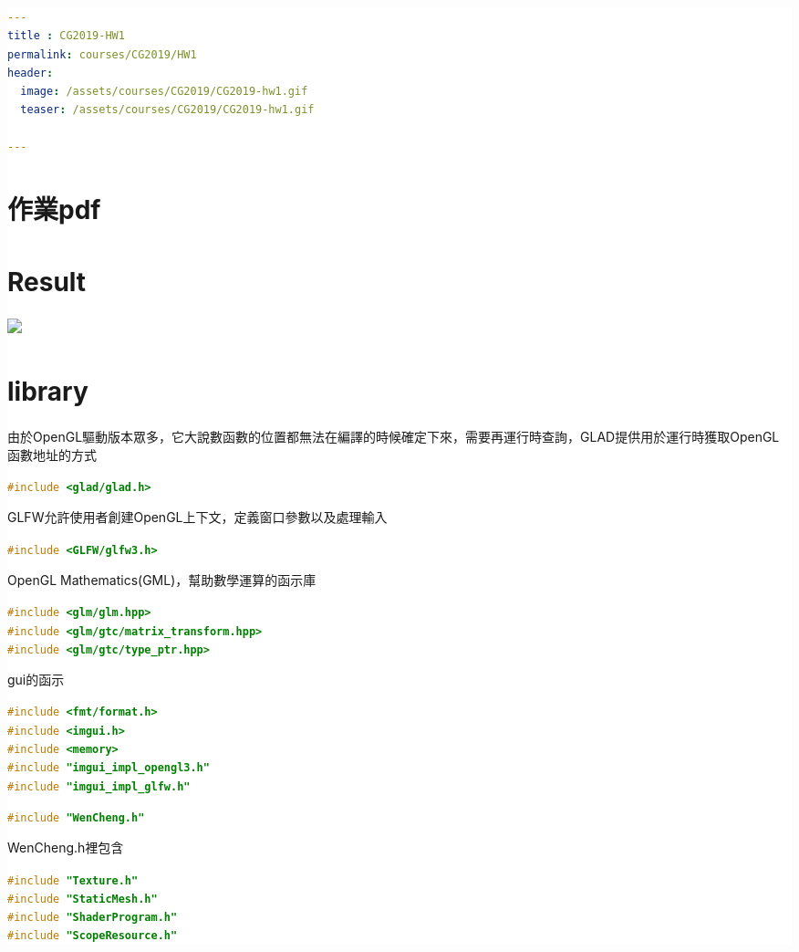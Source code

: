 ```yaml
---
title : CG2019-HW1
permalink: courses/CG2019/HW1
header:
  image: /assets/courses/CG2019/CG2019-hw1.gif
  teaser: /assets/courses/CG2019/CG2019-hw1.gif

---
```


作業pdf
===
<iframe src="https://docs.google.com/viewer?srcid=1DwSeJMkBvm3hCCVrxGDkjVhXx9YonrjX&pid=explorer&efh=false&a=v&chrome=false&embedded=true" style="width:100%; height:650px;" frameborder="0"></iframe>


Result
==
![](https://i.imgur.com/qNShEWS.gif)

library
===
由於OpenGL驅動版本眾多，它大說數函數的位置都無法在編譯的時候確定下來，需要再運行時查詢，GLAD提供用於運行時獲取OpenGL函數地址的方式
```cpp
#include <glad/glad.h>
```
GLFW允許使用者創建OpenGL上下文，定義窗口參數以及處理輸入
```cpp
#include <GLFW/glfw3.h>
```
OpenGL Mathematics(GML)，幫助數學運算的函示庫

```cpp
#include <glm/glm.hpp>
#include <glm/gtc/matrix_transform.hpp>
#include <glm/gtc/type_ptr.hpp>
```
gui的函示
```cpp
#include <fmt/format.h>
#include <imgui.h>
#include <memory>
#include "imgui_impl_opengl3.h"
#include "imgui_impl_glfw.h"
```
```cpp
#include "WenCheng.h"
```
WenCheng.h裡包含
```cpp
#include "Texture.h"
#include "StaticMesh.h"
#include "ShaderProgram.h"
#include "ScopeResource.h"
```
